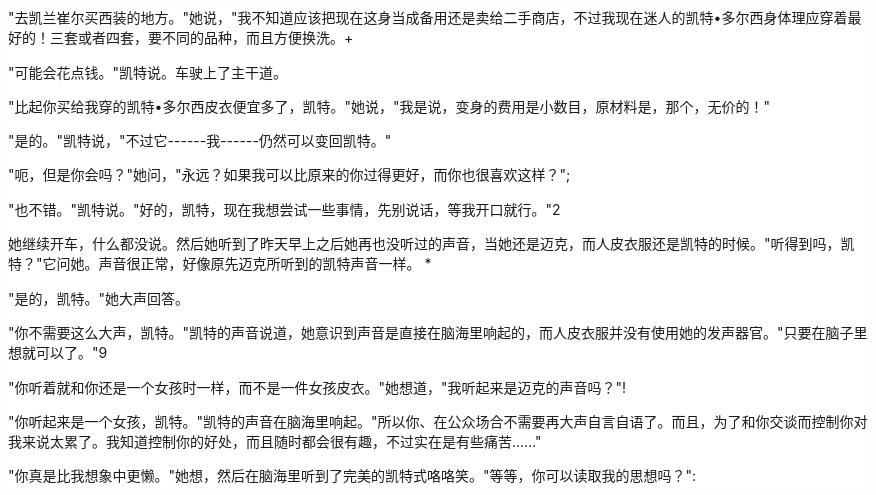 





"去凯兰崔尔买西装的地方。"她说，"我不知道应该把现在这身当成备用还是卖给二手商店，不过我现在迷人的凯特•多尔西身体理应穿着最好的！三套或者四套，要不同的品种，而且方便换洗。+





"可能会花点钱。"凯特说。车驶上了主干道。







"比起你买给我穿的凯特•多尔西皮衣便宜多了，凯特。"她说，"我是说，变身的费用是小数目，原材料是，那个，无价的！"





"是的。"凯特说，"不过它------我------仍然可以变回凯特。"





"呃，但是你会吗？"她问，"永远？如果我可以比原来的你过得更好，而你也很喜欢这样？";







"也不错。"凯特说。"好的，凯特，现在我想尝试一些事情，先别说话，等我开口就行。"2







她继续开车，什么都没说。然后她听到了昨天早上之后她再也没听过的声音，当她还是迈克，而人皮衣服还是凯特的时候。"听得到吗，凯特？"它问她。声音很正常，好像原先迈克所听到的凯特声音一样。 *





"是的，凯特。"她大声回答。





"你不需要这么大声，凯特。"凯特的声音说道，她意识到声音是直接在脑海里响起的，而人皮衣服并没有使用她的发声器官。"只要在脑子里想就可以了。"9





"你听着就和你还是一个女孩时一样，而不是一件女孩皮衣。"她想道，"我听起来是迈克的声音吗？"!





"你听起来是一个女孩，凯特。"凯特的声音在脑海里响起。"所以你、在公众场合不需要再大声自言自语了。而且，为了和你交谈而控制你对我来说太累了。我知道控制你的好处，而且随时都会很有趣，不过实在是有些痛苦......"





"你真是比我想象中更懒。"她想，然后在脑海里听到了完美的凯特式咯咯笑。"等等，你可以读取我的思想吗？":

